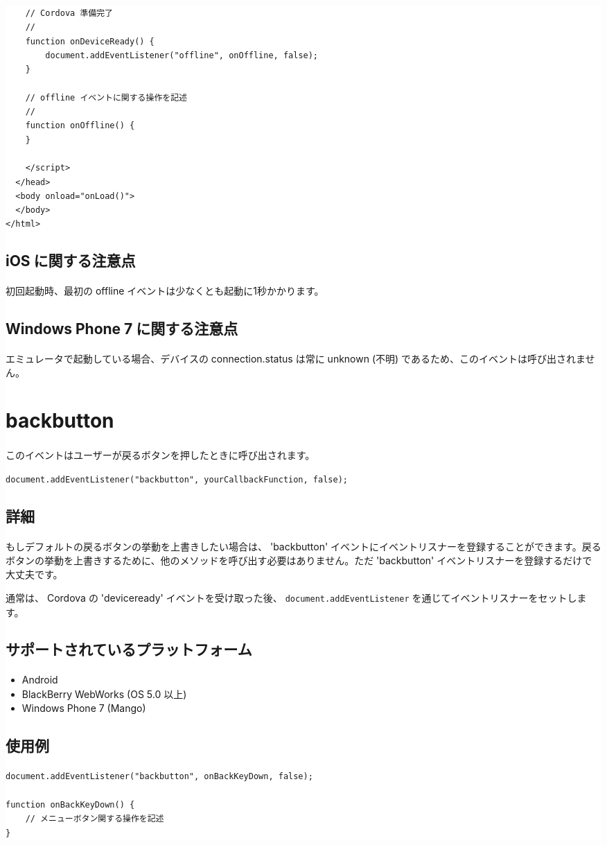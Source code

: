         // Cordova 準備完了
        //
        function onDeviceReady() {
            document.addEventListener("offline", onOffline, false);
        }

        // offline イベントに関する操作を記述
        //
        function onOffline() {
        }

        </script>
      </head>
      <body onload="onLoad()">
      </body>
    </html>

iOS に関する注意点
--------------------------
初回起動時、最初の offline イベントは少なくとも起動に1秒かかります。

Windows Phone 7 に関する注意点
--------------------------
エミュレータで起動している場合、デバイスの connection.status は常に unknown (不明) であるため、このイベントは呼び出されません。



backbutton
===========

このイベントはユーザーが戻るボタンを押したときに呼び出されます。

    document.addEventListener("backbutton", yourCallbackFunction, false);

詳細
-------

もしデフォルトの戻るボタンの挙動を上書きしたい場合は、 'backbutton' イベントにイベントリスナーを登録することができます。戻るボタンの挙動を上書きするために、他のメソッドを呼び出す必要はありません。ただ 'backbutton' イベントリスナーを登録するだけで大丈夫です。

通常は、 Cordova の 'deviceready' イベントを受け取った後、 `document.addEventListener` を通じてイベントリスナーをセットします。

サポートされているプラットフォーム
-------------------

- Android
- BlackBerry WebWorks (OS 5.0 以上)
- Windows Phone 7 (Mango)

使用例
-------------

    document.addEventListener("backbutton", onBackKeyDown, false);

    function onBackKeyDown() {
        // メニューボタン関する操作を記述
    }

